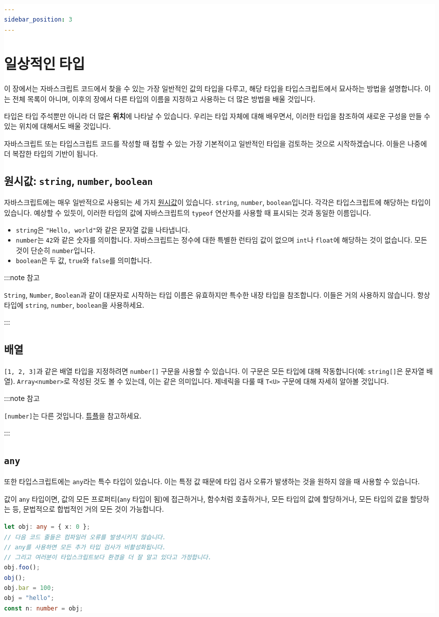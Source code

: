 ```yaml
---
sidebar_position: 3
---
```


# 일상적인 타입

이 장에서는 자바스크립트 코드에서 찾을 수 있는 가장 일반적인 값의 타입을 다루고, 해당 타입을 타입스크립트에서 묘사하는 방법을 설명합니다. 이는 전체 목록이 아니며, 이후의 장에서 다른 타입의 이름을 지정하고 사용하는 더 많은 방법을 배울 것입니다.

타입은 타입 주석뿐만 아니라 더 많은 **위치**에 나타날 수 있습니다. 우리는 타입 자체에 대해 배우면서, 이러한 타입을 참조하여 새로운 구성을 만들 수 있는 위치에 대해서도 배울 것입니다.

자바스크립트 또는 타입스크립트 코드를 작성할 때 접할 수 있는 가장 기본적이고 일반적인 타입을 검토하는 것으로 시작하겠습니다. 이들은 나중에 더 복잡한 타입의 기반이 됩니다.

## 원시값: `string`, `number`, `boolean`

자바스크립트에는 매우 일반적으로 사용되는 세 가지 [원시값](https://developer.mozilla.org/ko/docs/Glossary/Primitive)이 있습니다. `string`, `number`, `boolean`입니다. 각각은 타입스크립트에 해당하는 타입이 있습니다. 예상할 수 있듯이, 이러한 타입의 값에 자바스크립트의 `typeof` 연산자를 사용할 때 표시되는 것과 동일한 이름입니다.

- `string`은 `"Hello, world"`와 같은 문자열 값을 나타냅니다.
- `number`는 `42`와 같은 숫자를 의미합니다. 자바스크립트는 정수에 대한 특별한 런타임 값이 없으며 `int`나 `float`에 해당하는 것이 없습니다. 모든 것이 단순히 `number`입니다.
- `boolean`은 두 값, `true`와 `false`를 의미합니다.

:::note 참고

`String`, `Number`, `Boolean`과 같이 대문자로 시작하는 타입 이름은 유효하지만 특수한 내장 타입을 참조합니다. 이들은 거의 사용하지 않습니다. 항상 타입에 `string`, `number`, `boolean`을 사용하세요.

:::

## 배열

`[1, 2, 3]`과 같은 배열 타입을 지정하려면 `number[]` 구문을 사용할 수 있습니다. 이 구문은 모든 타입에 대해 작동합니다(예: `string[]`은 문자열 배열). `Array<number>`로 작성된 것도 볼 수 있는데, 이는 같은 의미입니다. 제네릭을 다룰 때 `T<U>` 구문에 대해 자세히 알아볼 것입니다.

:::note 참고

`[number]`는 다른 것입니다. [튜플](./object-types/generics.md#튜플-타입)을 참고하세요.

:::

## `any`

또한 타입스크립트에는 `any`라는 특수 타입이 있습니다. 이는 특정 값 때문에 타입 검사 오류가 발생하는 것을 원하지 않을 때 사용할 수 있습니다.

값이 `any` 타입이면, 값의 모든 프로퍼티(`any` 타입이 됨)에 접근하거나, 함수처럼 호출하거나, 모든 타입의 값에 할당하거나, 모든 타입의 값을 할당하는 등, 문법적으로 합법적인 거의 모든 것이 가능합니다.

```ts
let obj: any = { x: 0 };
// 다음 코드 줄들은 컴파일러 오류를 발생시키지 않습니다.
// any를 사용하면 모든 추가 타입 검사가 비활성화됩니다.
// 그리고 여러분이 타입스크립트보다 환경을 더 잘 알고 있다고 가정합니다.
obj.foo();
obj();
obj.bar = 100;
obj = "hello";
const n: number = obj;
```
